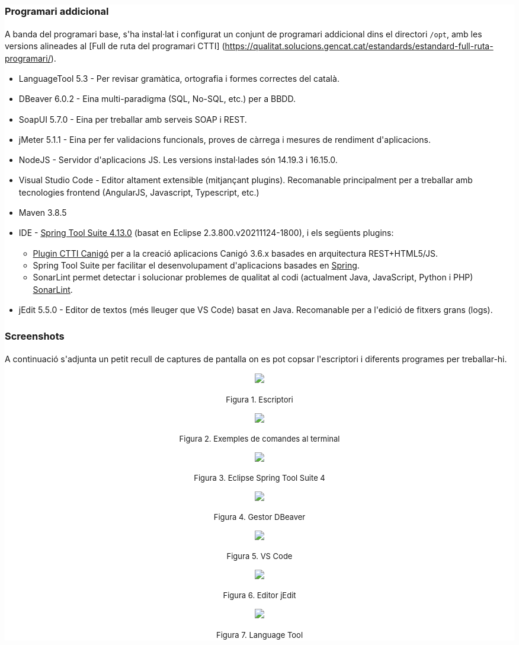 ### Programari addicional

A banda del programari base, s'ha instal·lat i configurat un conjunt de programari addicional dins el directori `/opt`,
amb les versions alineades al [Full de ruta del programari CTTI]
(https://qualitat.solucions.gencat.cat/estandards/estandard-full-ruta-programari/).

* LanguageTool 5.3 - Per revisar gramàtica, ortografia i formes correctes del català.

* DBeaver 6.0.2 - Eina multi-paradigma (SQL, No-SQL, etc.) per a BBDD.

* SoapUI 5.7.0 - Eina per treballar amb serveis SOAP i REST.

* jMeter 5.1.1 - Eina per fer validacions funcionals, proves de càrrega i mesures de rendiment d'aplicacions.

* NodeJS - Servidor d'aplicacions JS. Les versions instal·lades són 14.19.3 i 16.15.0.

* Visual Studio Code - Editor altament extensible (mitjançant plugins). Recomanable principalment per a treballar
amb tecnologies frontend (AngularJS, Javascript, Typescript, etc.)

* Maven 3.8.5

* IDE - [Spring Tool Suite 4.13.0](https://spring.io/tools) (basat en Eclipse 2.3.800.v20211124-1800), i els següents plugins:
  - [Plugin CTTI Canigó]((/canigo-fwk-docs/entorn-de-desenvolupament/plugin-eclipse/)) per a la creació aplicacions Canigó 3.6.x basades en arquitectura REST+HTML5/JS.
  - Spring Tool Suite per facilitar el desenvolupament d'aplicacions basades en [Spring](http://spring.io/projects).
  - SonarLint permet detectar i solucionar problemes de qualitat al codi (actualment Java, JavaScript, Python i PHP) [SonarLint](https://www.sonarlint.org/).

* jEdit 5.5.0 - Editor de textos (més lleuger que VS Code) basat en Java. Recomanable per a l'edició de fitxers grans (logs).

### Screenshots

A continuació s'adjunta un petit recull de captures de pantalla on es pot copsar l'escriptori i diferents programes per treballar-hi.

<center><img src="/images/bloc/201904-entorn-desenvolupament/VirtualBox_CanigoDev-3.0.0_18_04_2019_10_35_36.png" width="960px" /><p style="font-size: small;">Figura 1. Escriptori</p></center>

<center><img src="/images/bloc/201904-entorn-desenvolupament/VirtualBox_CanigoDev-3.0.0_18_04_2019_10_37_15.png" width="960px" /><p style="font-size: small;">Figura 2. Exemples de comandes al terminal</p></center>

<center><img src="/images/bloc/201904-entorn-desenvolupament/VirtualBox_CanigoDev-3.0.0_18_04_2019_10_33_42.png" width="960px" /><p style="font-size: small;">Figura 3. Eclipse Spring Tool Suite 4</p></center>

<center><img src="/images/bloc/201904-entorn-desenvolupament/VirtualBox_CanigoDev-3.0.0_23_04_2019_10_45_54.png" width="960px" /><p style="font-size: small;">Figura 4. Gestor DBeaver</p></center>

<center><img src="/images/bloc/201904-entorn-desenvolupament/VirtualBox_CanigoDev-3.0.0_23_04_2019_10_49_50.png" width="960px" /><p style="font-size: small;">Figura 5. VS Code</p></center>

<center><img src="/images/bloc/201904-entorn-desenvolupament/VirtualBox_CanigoDev-3.0.0_18_04_2019_10_35_03.png" width="960px" /><p style="font-size: small;">Figura 6. Editor jEdit</p></center>

<center><img src="/images/bloc/201904-entorn-desenvolupament/VirtualBox_CanigoDev-3.0.0_23_04_2019_10_29_24.png" width="960px" /><p style="font-size: small;">Figura 7. Language Tool</p></center>
